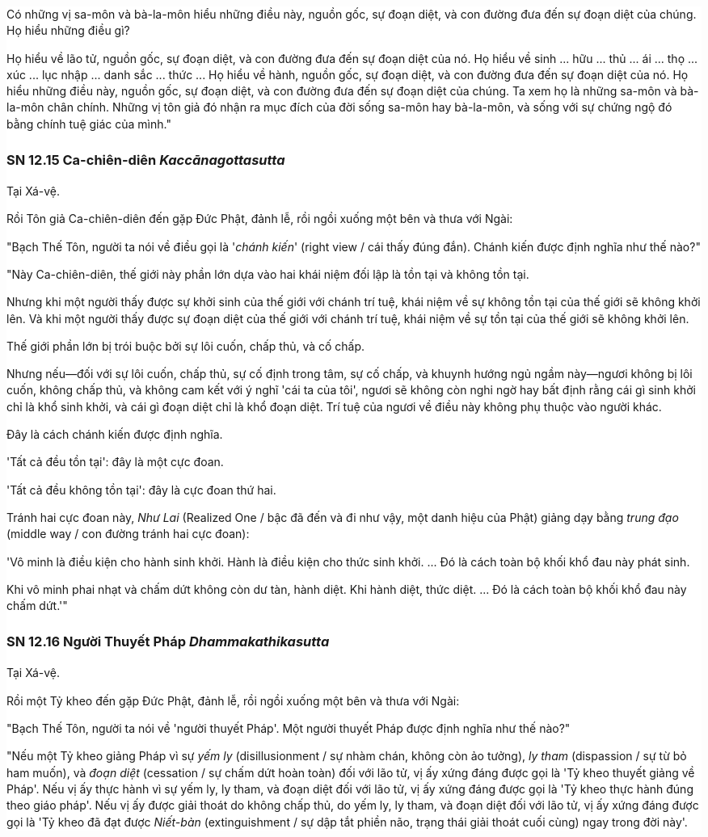 Có những vị sa-môn và bà-la-môn hiểu những điều này, nguồn gốc, sự đoạn diệt, và con đường đưa đến sự đoạn diệt của chúng. Họ hiểu những điều gì?

Họ hiểu về lão tử, nguồn gốc, sự đoạn diệt, và con đường đưa đến sự đoạn diệt của nó. Họ hiểu về sinh ... hữu ... thủ ... ái ... thọ ... xúc ... lục nhập ... danh sắc ... thức ... Họ hiểu về hành, nguồn gốc, sự đoạn diệt, và con đường đưa đến sự đoạn diệt của nó. Họ hiểu những điều này, nguồn gốc, sự đoạn diệt, và con đường đưa đến sự đoạn diệt của chúng. Ta xem họ là những sa-môn và bà-la-môn chân chính. Những vị tôn giả đó nhận ra mục đích của đời sống sa-môn hay bà-la-môn, và sống với sự chứng ngộ đó bằng chính tuệ giác của mình."


### SN 12.15 Ca-chiên-diên *Kaccānagottasutta*

Tại Xá-vệ.

Rồi Tôn giả Ca-chiên-diên đến gặp Đức Phật, đảnh lễ, rồi ngồi xuống một bên và thưa với Ngài:

"Bạch Thế Tôn, người ta nói về điều gọi là '*chánh kiến*' (right view / cái thấy đúng đắn). Chánh kiến được định nghĩa như thế nào?"

"Này Ca-chiên-diên, thế giới này phần lớn dựa vào hai khái niệm đối lập là tồn tại và không tồn tại.

Nhưng khi một người thấy được sự khởi sinh của thế giới với chánh trí tuệ, khái niệm về sự không tồn tại của thế giới sẽ không khởi lên. Và khi một người thấy được sự đoạn diệt của thế giới với chánh trí tuệ, khái niệm về sự tồn tại của thế giới sẽ không khởi lên.

Thế giới phần lớn bị trói buộc bởi sự lôi cuốn, chấp thủ, và cố chấp.

Nhưng nếu—đối với sự lôi cuốn, chấp thủ, sự cố định trong tâm, sự cố chấp, và khuynh hướng ngủ ngầm này—ngươi không bị lôi cuốn, không chấp thủ, và không cam kết với ý nghĩ 'cái ta của tôi', ngươi sẽ không còn nghi ngờ hay bất định rằng cái gì sinh khởi chỉ là khổ sinh khởi, và cái gì đoạn diệt chỉ là khổ đoạn diệt. Trí tuệ của ngươi về điều này không phụ thuộc vào người khác.

Đây là cách chánh kiến được định nghĩa.

'Tất cả đều tồn tại': đây là một cực đoan.

'Tất cả đều không tồn tại': đây là cực đoan thứ hai.

Tránh hai cực đoan này, *Như Lai* (Realized One / bậc đã đến và đi như vậy, một danh hiệu của Phật) giảng dạy bằng *trung đạo* (middle way / con đường tránh hai cực đoan):

'Vô minh là điều kiện cho hành sinh khởi. Hành là điều kiện cho thức sinh khởi. ... Đó là cách toàn bộ khối khổ đau này phát sinh.

Khi vô minh phai nhạt và chấm dứt không còn dư tàn, hành diệt. Khi hành diệt, thức diệt. ... Đó là cách toàn bộ khối khổ đau này chấm dứt.'"


### SN 12.16 Người Thuyết Pháp *Dhammakathikasutta*

Tại Xá-vệ.

Rồi một Tỷ kheo đến gặp Đức Phật, đảnh lễ, rồi ngồi xuống một bên và thưa với Ngài:

"Bạch Thế Tôn, người ta nói về 'người thuyết Pháp'. Một người thuyết Pháp được định nghĩa như thế nào?"

"Nếu một Tỷ kheo giảng Pháp vì sự *yếm ly* (disillusionment / sự nhàm chán, không còn ảo tưởng), *ly tham* (dispassion / sự từ bỏ ham muốn), và *đoạn diệt* (cessation / sự chấm dứt hoàn toàn) đối với lão tử, vị ấy xứng đáng được gọi là 'Tỷ kheo thuyết giảng về Pháp'. Nếu vị ấy thực hành vì sự yếm ly, ly tham, và đoạn diệt đối với lão tử, vị ấy xứng đáng được gọi là 'Tỷ kheo thực hành đúng theo giáo pháp'. Nếu vị ấy được giải thoát do không chấp thủ, do yếm ly, ly tham, và đoạn diệt đối với lão tử, vị ấy xứng đáng được gọi là 'Tỷ kheo đã đạt được *Niết-bàn* (extinguishment / sự dập tắt phiền não, trạng thái giải thoát cuối cùng) ngay trong đời này'.
